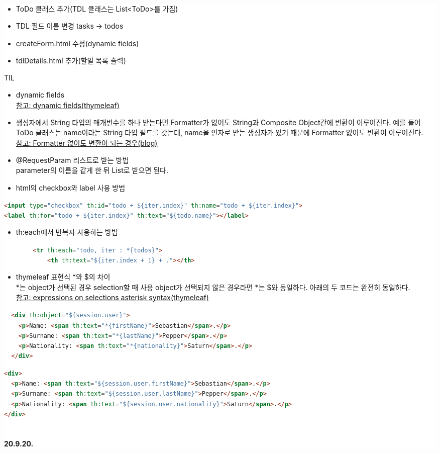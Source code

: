 - ToDo 클래스 추가(TDL 클래스는 List\<ToDo>를 가짐)

- TDL 필드 이름 변경 tasks -> todos

- createForm.html 수정(dynamic fields)

- tdlDetails.html 추가(할일 목록 출력)

TIL

- dynamic fields
<br>[참고: dynamic fields(thymeleaf)](https://www.thymeleaf.org/doc/tutorials/2.1/thymeleafspring.html#dynamic-fields)

- 생성자에서 String 타입의 매개변수를 하나 받는다면 Formatter가 없어도
String과 Composite Object간에 변환이 이루어진다.
예를 들어 ToDo 클래스는 name이라는 String 타입 필드를 갖는데,
name을 인자로 받는 생성자가 있기 때문에 Formatter
없이도 변환이 이루어진다.
<br>[참고: Formatter 없이도 변환이 되는 경우(blog)](https://live-everyday.tistory.com/206)

- @RequestParam 리스트로 받는 방법
<br>parameter의 이름을 같게 한 뒤 List로 받으면 된다. 

- html의 checkbox와 label 사용 방법
```html
<input type="checkbox" th:id="todo + ${iter.index}" th:name="todo + ${iter.index}">
<label th:for="todo + ${iter.index}" th:text="${todo.name}"></label>
```

- th:each에서 반복자 사용하는 방법
```html
        <tr th:each="todo, iter : *{todos}">
            <th th:text="${iter.index + 1} + ."></th>
```

- thymeleaf 표현식 *와 $의 차이
<br> *는 object가 선택된 경우 selection할 때 사용
object가 선택되지 않은 경우라면 *는 $와 동일하다.
아래의 두 코드는 완전히 동일하다.
<br>[참고: expressions on selections asterisk syntax(thymeleaf)](https://www.thymeleaf.org/doc/tutorials/3.0/usingthymeleaf.html#expressions-on-selections-asterisk-syntax)
```html
  <div th:object="${session.user}">
    <p>Name: <span th:text="*{firstName}">Sebastian</span>.</p>
    <p>Surname: <span th:text="*{lastName}">Pepper</span>.</p>
    <p>Nationality: <span th:text="*{nationality}">Saturn</span>.</p>
  </div>
```
```html
<div>
  <p>Name: <span th:text="${session.user.firstName}">Sebastian</span>.</p>
  <p>Surname: <span th:text="${session.user.lastName}">Pepper</span>.</p>
  <p>Nationality: <span th:text="${session.user.nationality}">Saturn</span>.</p>
</div>
```

#### <br> 20.9.20. <br>

